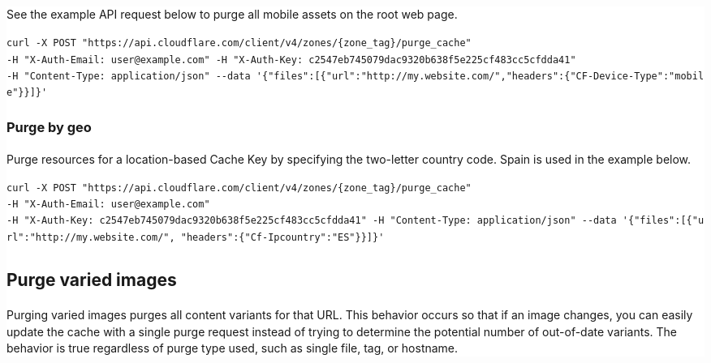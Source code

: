 See the example API request below to purge all mobile assets on the root web page.

    curl -X POST "https://api.cloudflare.com/client/v4/zones/{zone_tag}/purge_cache" 
    -H "X-Auth-Email: user@example.com" -H "X-Auth-Key: c2547eb745079dac9320b638f5e225cf483cc5cfdda41" 
    -H "Content-Type: application/json" --data '{"files":[{"url":"http://my.website.com/","headers":{"CF-Device-Type":"mobile"}}]}'

### Purge by geo

Purge resources for a location-based Cache Key by specifying the two-letter country code. Spain is used in the example below.

    curl -X POST "https://api.cloudflare.com/client/v4/zones/{zone_tag}/purge_cache" 
    -H "X-Auth-Email: user@example.com" 
    -H "X-Auth-Key: c2547eb745079dac9320b638f5e225cf483cc5cfdda41" -H "Content-Type: application/json" --data '{"files":[{"url":"http://my.website.com/", "headers":{"Cf-Ipcountry":"ES"}}]}'

## Purge varied images

Purging varied images purges all content variants for that URL. This behavior occurs so that if an image changes, you can easily update the cache with a single purge request instead of trying to determine the potential number of out-of-date variants. The behavior is true regardless of purge type used, such as single file, tag, or hostname.
